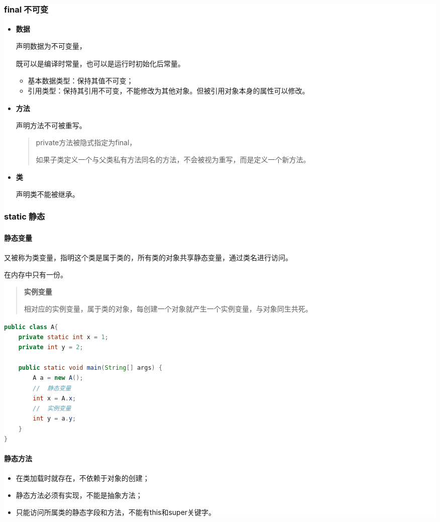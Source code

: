 ### final 不可变

- **数据**

  声明数据为不可变量，

  既可以是编译时常量，也可以是运行时初始化后常量。

  - 基本数据类型：保持其值不可变；
  - 引用类型：保持其引用不可变，不能修改为其他对象。但被引用对象本身的属性可以修改。

- **方法**

  声明方法不可被重写。

  > private方法被隐式指定为final，
  >
  > 如果子类定义一个与父类私有方法同名的方法，不会被视为重写，而是定义一个新方法。

- **类**

  声明类不能被继承。





### static 静态

#### 静态变量

又被称为类变量，指明这个类是属于类的，所有类的对象共享静态变量，通过类名进行访问。

在内存中只有一份。

> **实例变量**
>
> 相对应的实例变量，属于类的对象，每创建一个对象就产生一个实例变量，与对象同生共死。

```java
public class A{
    private static int x = 1;
    private int y = 2;

	public static void main(String[] args) {
        A a = new A();
        //	静态变量
        int x = A.x;
        //	实例变量
        int y = a.y;
    }
}
```

#### 静态方法

- 在类加载时就存在，不依赖于对象的创建；

- 静态方法必须有实现，不能是抽象方法；
- 只能访问所属类的静态字段和方法，不能有this和super关键字。

